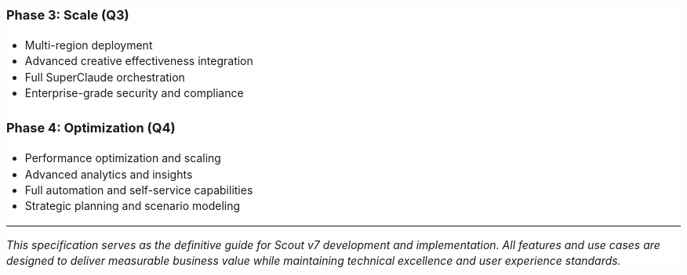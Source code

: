 ### Phase 3: Scale (Q3)
- Multi-region deployment
- Advanced creative effectiveness integration
- Full SuperClaude orchestration
- Enterprise-grade security and compliance

### Phase 4: Optimization (Q4)
- Performance optimization and scaling
- Advanced analytics and insights
- Full automation and self-service capabilities
- Strategic planning and scenario modeling

---

*This specification serves as the definitive guide for Scout v7 development and implementation. All features and use cases are designed to deliver measurable business value while maintaining technical excellence and user experience standards.*